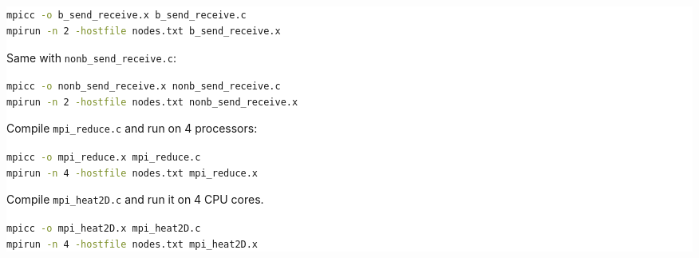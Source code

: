 ```bash
mpicc -o b_send_receive.x b_send_receive.c
mpirun -n 2 -hostfile nodes.txt b_send_receive.x
```

Same with `nonb_send_receive.c`:

```bash
mpicc -o nonb_send_receive.x nonb_send_receive.c
mpirun -n 2 -hostfile nodes.txt nonb_send_receive.x
```

Compile `mpi_reduce.c` and run on 4 processors:

```bash
mpicc -o mpi_reduce.x mpi_reduce.c 
mpirun -n 4 -hostfile nodes.txt mpi_reduce.x
```

Compile `mpi_heat2D.c` and run it on 4 CPU cores.

```bash
mpicc -o mpi_heat2D.x mpi_heat2D.c
mpirun -n 4 -hostfile nodes.txt mpi_heat2D.x
```

